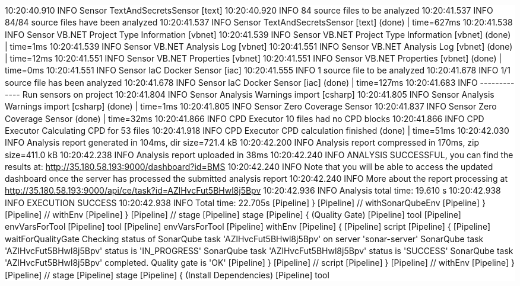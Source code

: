 10:20:40.910 INFO  Sensor TextAndSecretsSensor [text]
10:20:40.920 INFO  84 source files to be analyzed
10:20:41.537 INFO  84/84 source files have been analyzed
10:20:41.537 INFO  Sensor TextAndSecretsSensor [text] (done) | time=627ms
10:20:41.538 INFO  Sensor VB.NET Project Type Information [vbnet]
10:20:41.539 INFO  Sensor VB.NET Project Type Information [vbnet] (done) | time=1ms
10:20:41.539 INFO  Sensor VB.NET Analysis Log [vbnet]
10:20:41.551 INFO  Sensor VB.NET Analysis Log [vbnet] (done) | time=12ms
10:20:41.551 INFO  Sensor VB.NET Properties [vbnet]
10:20:41.551 INFO  Sensor VB.NET Properties [vbnet] (done) | time=0ms
10:20:41.551 INFO  Sensor IaC Docker Sensor [iac]
10:20:41.555 INFO  1 source file to be analyzed
10:20:41.678 INFO  1/1 source file has been analyzed
10:20:41.678 INFO  Sensor IaC Docker Sensor [iac] (done) | time=127ms
10:20:41.683 INFO  ------------- Run sensors on project
10:20:41.804 INFO  Sensor Analysis Warnings import [csharp]
10:20:41.805 INFO  Sensor Analysis Warnings import [csharp] (done) | time=1ms
10:20:41.805 INFO  Sensor Zero Coverage Sensor
10:20:41.837 INFO  Sensor Zero Coverage Sensor (done) | time=32ms
10:20:41.866 INFO  CPD Executor 10 files had no CPD blocks
10:20:41.866 INFO  CPD Executor Calculating CPD for 53 files
10:20:41.918 INFO  CPD Executor CPD calculation finished (done) | time=51ms
10:20:42.030 INFO  Analysis report generated in 104ms, dir size=721.4 kB
10:20:42.200 INFO  Analysis report compressed in 170ms, zip size=411.0 kB
10:20:42.238 INFO  Analysis report uploaded in 38ms
10:20:42.240 INFO  ANALYSIS SUCCESSFUL, you can find the results at: http://35.180.58.193:9000/dashboard?id=BMS
10:20:42.240 INFO  Note that you will be able to access the updated dashboard once the server has processed the submitted analysis report
10:20:42.240 INFO  More about the report processing at http://35.180.58.193:9000/api/ce/task?id=AZlHvcFut5BHwl8j5Bpv
10:20:42.936 INFO  Analysis total time: 19.610 s
10:20:42.938 INFO  EXECUTION SUCCESS
10:20:42.938 INFO  Total time: 22.705s
[Pipeline] }
[Pipeline] // withSonarQubeEnv
[Pipeline] }
[Pipeline] // withEnv
[Pipeline] }
[Pipeline] // stage
[Pipeline] stage
[Pipeline] { (Quality Gate)
[Pipeline] tool
[Pipeline] envVarsForTool
[Pipeline] tool
[Pipeline] envVarsForTool
[Pipeline] withEnv
[Pipeline] {
[Pipeline] script
[Pipeline] {
[Pipeline] waitForQualityGate
Checking status of SonarQube task 'AZlHvcFut5BHwl8j5Bpv' on server 'sonar-server'
SonarQube task 'AZlHvcFut5BHwl8j5Bpv' status is 'IN_PROGRESS'
SonarQube task 'AZlHvcFut5BHwl8j5Bpv' status is 'SUCCESS'
SonarQube task 'AZlHvcFut5BHwl8j5Bpv' completed. Quality gate is 'OK'
[Pipeline] }
[Pipeline] // script
[Pipeline] }
[Pipeline] // withEnv
[Pipeline] }
[Pipeline] // stage
[Pipeline] stage
[Pipeline] { (Install Dependencies)
[Pipeline] tool